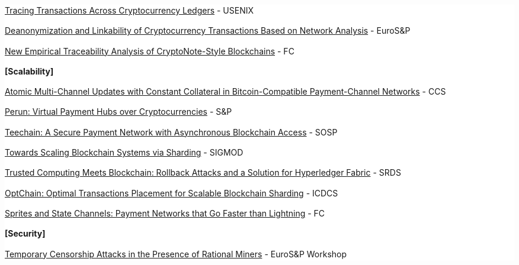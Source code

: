 [Tracing Transactions Across Cryptocurrency Ledgers](https://www.usenix.org/conference/usenixsecurity19/presentation/yousaf) - USENIX

[Deanonymization and Linkability of Cryptocurrency Transactions Based on Network Analysis](https://ieeexplore.ieee.org/document/8806723) - EuroS&P

[New Empirical Traceability Analysis of CryptoNote-Style Blockchains](https://link.springer.com/chapter/10.1007/978-3-030-32101-7_9) - FC

**[Scalability]** 

[Atomic Multi-Channel Updates with Constant Collateral in Bitcoin-Compatible Payment-Channel Networks](https://dl.acm.org/doi/10.1145/3319535.3345666) - CCS

[Perun: Virtual Payment Hubs over Cryptocurrencies](https://ieeexplore.ieee.org/document/8835315) - S&P

[Teechain: A Secure Payment Network with Asynchronous Blockchain Access](https://dl.acm.org/doi/10.1145/3341301.3359627) - SOSP

[Towards Scaling Blockchain Systems via Sharding](https://dl.acm.org/doi/10.1145/3299869.3319889) - SIGMOD

[Trusted Computing Meets Blockchain: Rollback Attacks and a Solution for Hyperledger Fabric](https://ieeexplore.ieee.org/document/9049585) - SRDS

[OptChain: Optimal Transactions Placement for Scalable Blockchain Sharding](https://ieeexplore.ieee.org/document/8884909) - ICDCS

[Sprites and State Channels: Payment Networks that Go Faster than Lightning](https://link.springer.com/chapter/10.1007/978-3-030-32101-7_30) - FC

**[Security]** 

[Temporary Censorship Attacks in the Presence of Rational Miners](https://ieeexplore.ieee.org/document/8802377) - EuroS&P Workshop
